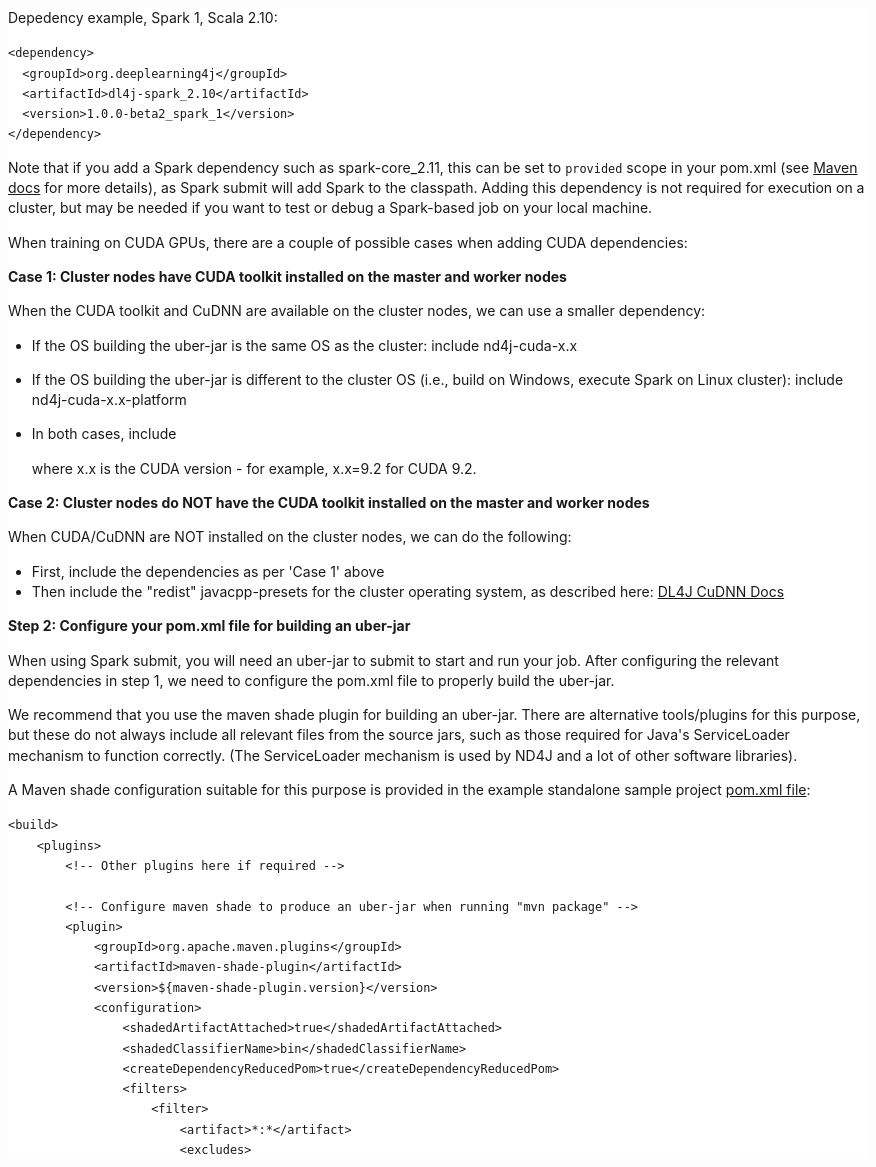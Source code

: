 Depedency example, Spark 1, Scala 2.10:

```markup
<dependency>
  <groupId>org.deeplearning4j</groupId>
  <artifactId>dl4j-spark_2.10</artifactId>
  <version>1.0.0-beta2_spark_1</version>
</dependency>
```

Note that if you add a Spark dependency such as spark-core\_2.11, this can be set to `provided` scope in your pom.xml \(see [Maven docs](https://maven.apache.org/guides/introduction/introduction-to-dependency-mechanism.html#Dependency_Scope) for more details\), as Spark submit will add Spark to the classpath. Adding this dependency is not required for execution on a cluster, but may be needed if you want to test or debug a Spark-based job on your local machine.

When training on CUDA GPUs, there are a couple of possible cases when adding CUDA dependencies:

**Case 1: Cluster nodes have CUDA toolkit installed on the master and worker nodes**

When the CUDA toolkit and CuDNN are available on the cluster nodes, we can use a smaller dependency:

* If the OS building the uber-jar is the same OS as the cluster: include nd4j-cuda-x.x
* If the OS building the uber-jar is different to the cluster OS \(i.e., build on Windows, execute Spark on Linux cluster\): include nd4j-cuda-x.x-platform
* In both cases, include 

  where x.x is the CUDA version - for example, x.x=9.2 for CUDA 9.2.

**Case 2: Cluster nodes do NOT have the CUDA toolkit installed on the master and worker nodes**

When CUDA/CuDNN are NOT installed on the cluster nodes, we can do the following:

* First, include the dependencies as per 'Case 1' above
* Then include the "redist" javacpp-presets for the cluster operating system, as described here: [DL4J CuDNN Docs](deeplearning4j-config-cudnn)

**Step 2: Configure your pom.xml file for building an uber-jar**

When using Spark submit, you will need an uber-jar to submit to start and run your job. After configuring the relevant dependencies in step 1, we need to configure the pom.xml file to properly build the uber-jar.

We recommend that you use the maven shade plugin for building an uber-jar. There are alternative tools/plugins for this purpose, but these do not always include all relevant files from the source jars, such as those required for Java's ServiceLoader mechanism to function correctly. \(The ServiceLoader mechanism is used by ND4J and a lot of other software libraries\).

A Maven shade configuration suitable for this purpose is provided in the example standalone sample project [pom.xml file](https://github.com/eclipse/deeplearning4j-examples/blob/master/standalone-sample-project/pom.xml):

```markup
<build>
    <plugins>
        <!-- Other plugins here if required -->

        <!-- Configure maven shade to produce an uber-jar when running "mvn package" -->
        <plugin>
            <groupId>org.apache.maven.plugins</groupId>
            <artifactId>maven-shade-plugin</artifactId>
            <version>${maven-shade-plugin.version}</version>
            <configuration>
                <shadedArtifactAttached>true</shadedArtifactAttached>
                <shadedClassifierName>bin</shadedClassifierName>
                <createDependencyReducedPom>true</createDependencyReducedPom>
                <filters>
                    <filter>
                        <artifact>*:*</artifact>
                        <excludes>
```